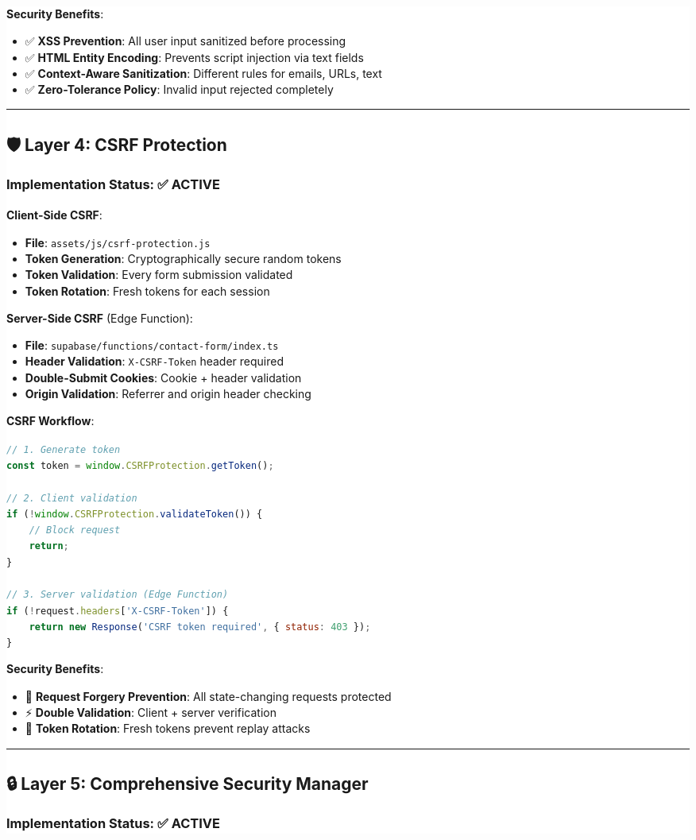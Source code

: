 **Security Benefits**:
- ✅ **XSS Prevention**: All user input sanitized before processing
- ✅ **HTML Entity Encoding**: Prevents script injection via text fields
- ✅ **Context-Aware Sanitization**: Different rules for emails, URLs, text
- ✅ **Zero-Tolerance Policy**: Invalid input rejected completely

---

## 🛡️ **Layer 4: CSRF Protection**

### **Implementation Status**: ✅ **ACTIVE**

**Client-Side CSRF**:
- **File**: `assets/js/csrf-protection.js`
- **Token Generation**: Cryptographically secure random tokens
- **Token Validation**: Every form submission validated
- **Token Rotation**: Fresh tokens for each session

**Server-Side CSRF** (Edge Function):
- **File**: `supabase/functions/contact-form/index.ts`
- **Header Validation**: `X-CSRF-Token` header required
- **Double-Submit Cookies**: Cookie + header validation
- **Origin Validation**: Referrer and origin header checking

**CSRF Workflow**:
```javascript
// 1. Generate token
const token = window.CSRFProtection.getToken();

// 2. Client validation
if (!window.CSRFProtection.validateToken()) {
    // Block request
    return;
}

// 3. Server validation (Edge Function)
if (!request.headers['X-CSRF-Token']) {
    return new Response('CSRF token required', { status: 403 });
}
```

**Security Benefits**:
- 🔐 **Request Forgery Prevention**: All state-changing requests protected
- ⚡ **Double Validation**: Client + server verification
- 🔄 **Token Rotation**: Fresh tokens prevent replay attacks

---

## 🔒 **Layer 5: Comprehensive Security Manager**

### **Implementation Status**: ✅ **ACTIVE**
